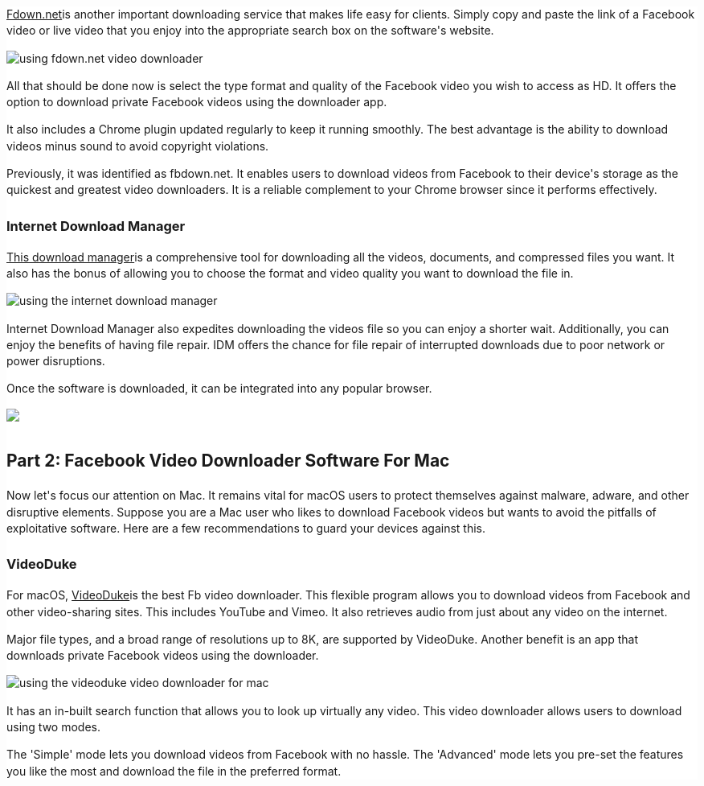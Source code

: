 [Fdown.net](http://fdown.net)is another important downloading service that makes life easy for clients. Simply copy and paste the link of a Facebook video or live video that you enjoy into the appropriate search box on the software's website.

![using fdown.net video downloader](https://images.wondershare.com/filmora/article-images/2021/facebook-video-downloader-app-2.png)

All that should be done now is select the type format and quality of the Facebook video you wish to access as HD. It offers the option to download private Facebook videos using the downloader app.

It also includes a Chrome plugin updated regularly to keep it running smoothly. The best advantage is the ability to download videos minus sound to avoid copyright violations.

Previously, it was identified as fbdown.net. It enables users to download videos from Facebook to their device's storage as the quickest and greatest video downloaders. It is a reliable complement to your Chrome browser since it performs effectively.

### Internet Download Manager

[This download manager](https://www.internetdownloadmanager.com/)is a comprehensive tool for downloading all the videos, documents, and compressed files you want. It also has the bonus of allowing you to choose the format and video quality you want to download the file in.

![using the internet download manager](https://images.wondershare.com/filmora/article-images/2021/facebook-video-downloader-app-3.png)

Internet Download Manager also expedites downloading the videos file so you can enjoy a shorter wait. Additionally, you can enjoy the benefits of having file repair. IDM offers the chance for file repair of interrupted downloads due to poor network or power disruptions.

Once the software is downloaded, it can be integrated into any popular browser.


<a href="https://secure.2checkout.com/order/checkout.php?PRODS=4940312&QTY=1&AFFILIATE=108875&CART=1"><img src="https://secure.avangate.com/images/merchant/333ac5d90817d69113471fbb6e531bee/sps-partnership-728x90eng.png" border="0"></a>

## Part 2: Facebook Video Downloader Software For Mac

Now let's focus our attention on Mac. It remains vital for macOS users to protect themselves against malware, adware, and other disruptive elements. Suppose you are a Mac user who likes to download Facebook videos but wants to avoid the pitfalls of exploitative software. Here are a few recommendations to guard your devices against this.

### VideoDuke

For macOS, [VideoDuke](https://www.video-downloader-mac.com/)is the best Fb video downloader. This flexible program allows you to download videos from Facebook and other video-sharing sites. This includes YouTube and Vimeo. It also retrieves audio from just about any video on the internet.

Major file types, and a broad range of resolutions up to 8K, are supported by VideoDuke. Another benefit is an app that downloads private Facebook videos using the downloader.

![using the videoduke video downloader for mac](https://images.wondershare.com/filmora/article-images/2021/facebook-video-downloader-app-4.png)

It has an in-built search function that allows you to look up virtually any video. This video downloader allows users to download using two modes.

The 'Simple' mode lets you download videos from Facebook with no hassle. The 'Advanced' mode lets you pre-set the features you like the most and download the file in the preferred format.
